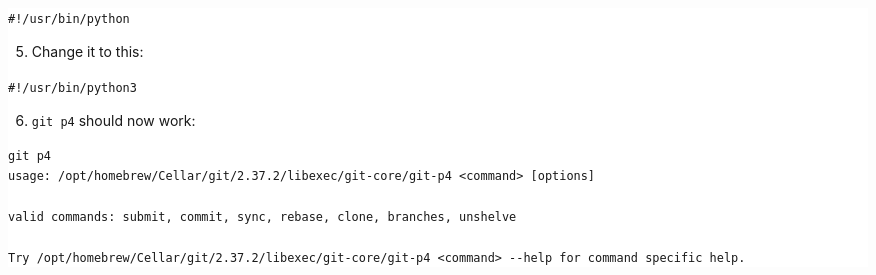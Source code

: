 ```
#!/usr/bin/python
```

5. Change it to this:

```
#!/usr/bin/python3

```

6. `git p4` should now work:

```
git p4
usage: /opt/homebrew/Cellar/git/2.37.2/libexec/git-core/git-p4 <command> [options]

valid commands: submit, commit, sync, rebase, clone, branches, unshelve

Try /opt/homebrew/Cellar/git/2.37.2/libexec/git-core/git-p4 <command> --help for command specific help.
```
